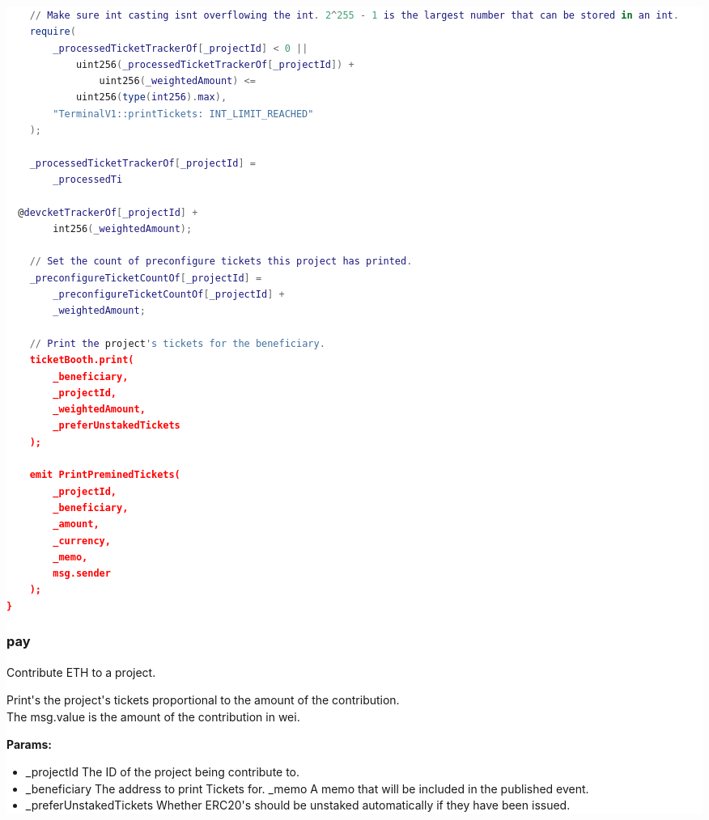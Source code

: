 ```lua
    // Make sure int casting isnt overflowing the int. 2^255 - 1 is the largest number that can be stored in an int.
    require(
        _processedTicketTrackerOf[_projectId] < 0 ||
            uint256(_processedTicketTrackerOf[_projectId]) +
                uint256(_weightedAmount) <=
            uint256(type(int256).max),
        "TerminalV1::printTickets: INT_LIMIT_REACHED"
    );

    _processedTicketTrackerOf[_projectId] =
        _processedTi    ​

  @devcketTrackerOf[_projectId] +
        int256(_weightedAmount);

    // Set the count of preconfigure tickets this project has printed.
    _preconfigureTicketCountOf[_projectId] =
        _preconfigureTicketCountOf[_projectId] +
        _weightedAmount;

    // Print the project's tickets for the beneficiary.
    ticketBooth.print(
        _beneficiary,
        _projectId,
        _weightedAmount,
        _preferUnstakedTickets
    );

    emit PrintPreminedTickets(
        _projectId,
        _beneficiary,
        _amount,
        _currency,
        _memo,
        msg.sender
    );
}
```



### pay

Contribute ETH to a project.

Print's the project's tickets proportional to the amount of the contribution.  
The msg.value is the amount of the contribution in wei.

**Params:**

*  \_projectId The ID of the project being contribute to.
*  \_beneficiary The address to print Tickets for.  \_memo A memo that will be included in the published event.
*  \_preferUnstakedTickets Whether ERC20's should be unstaked automatically if they have been issued.

